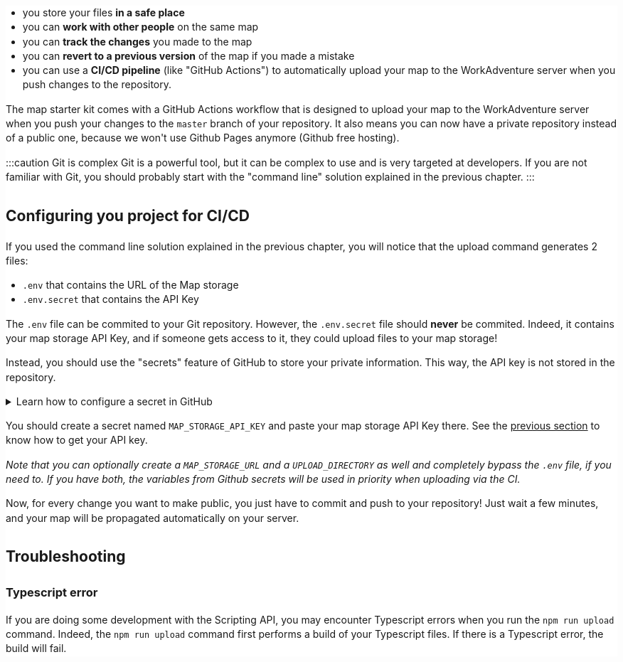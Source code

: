 - you store your files **in a safe place**
- you can **work with other people** on the same map
- you can **track the changes** you made to the map
- you can **revert to a previous version** of the map if you made a mistake
- you can use a **CI/CD pipeline** (like "GitHub Actions") to automatically upload your map to the WorkAdventure server when you push changes to the repository.

The map starter kit comes with a GitHub Actions workflow that is designed to upload your map to the WorkAdventure server when you push your changes to the `master` branch of your repository. It also means you can now have a private repository instead of a public one, because we won't use Github Pages anymore (Github free hosting).

:::caution Git is complex
Git is a powerful tool, but it can be complex to use and is very targeted at developers. If you are not familiar with Git, you should probably start with the "command line" solution explained in the previous chapter.
:::

## Configuring you project for CI/CD

If you used the command line solution explained in the previous chapter, you will notice that the upload command generates
2 files:

- `.env` that contains the URL of the Map storage
- `.env.secret` that contains the API Key

The `.env` file can be commited to your Git repository. However, the `.env.secret` file should **never** be commited.
Indeed, it contains your map storage API Key, and if someone gets access to it, they could upload files to your map storage!

Instead, you should use the "secrets" feature of GitHub to store your private information. This way, the API key is not stored in the repository.

<details><summary>Learn how to configure a secret in GitHub</summary></details>

You should create a secret named `MAP_STORAGE_API_KEY` and paste your map storage API Key there. See the [previous section](#using-the-command-line) to know how to get your API key.

*Note that you can optionally create a `MAP_STORAGE_URL` and a `UPLOAD_DIRECTORY` as well and completely bypass the `.env` file, if you need to.*
*If you have both, the variables from Github secrets will be used in priority when uploading via the CI.*

Now, for every change you want to make public, you just have to commit and push to your repository! Just wait a few minutes, and your map will be propagated automatically on your server.

## Troubleshooting

### Typescript error

If you are doing some development with the Scripting API, you may encounter Typescript errors when you run the `npm run upload` command.
Indeed, the `npm run upload` command first performs a build of your Typescript files. If there is a Typescript error, the build will fail.
